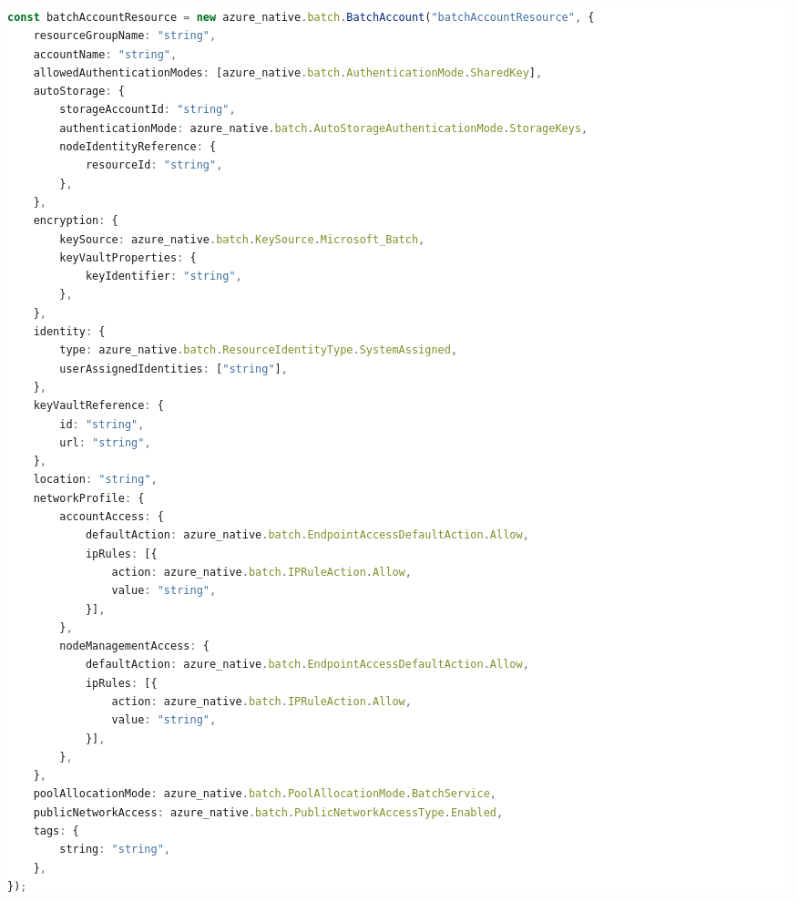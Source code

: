 </pulumi-choosable>
</div>


<div>
<pulumi-choosable type="language" values="typescript">

```typescript
const batchAccountResource = new azure_native.batch.BatchAccount("batchAccountResource", {
    resourceGroupName: "string",
    accountName: "string",
    allowedAuthenticationModes: [azure_native.batch.AuthenticationMode.SharedKey],
    autoStorage: {
        storageAccountId: "string",
        authenticationMode: azure_native.batch.AutoStorageAuthenticationMode.StorageKeys,
        nodeIdentityReference: {
            resourceId: "string",
        },
    },
    encryption: {
        keySource: azure_native.batch.KeySource.Microsoft_Batch,
        keyVaultProperties: {
            keyIdentifier: "string",
        },
    },
    identity: {
        type: azure_native.batch.ResourceIdentityType.SystemAssigned,
        userAssignedIdentities: ["string"],
    },
    keyVaultReference: {
        id: "string",
        url: "string",
    },
    location: "string",
    networkProfile: {
        accountAccess: {
            defaultAction: azure_native.batch.EndpointAccessDefaultAction.Allow,
            ipRules: [{
                action: azure_native.batch.IPRuleAction.Allow,
                value: "string",
            }],
        },
        nodeManagementAccess: {
            defaultAction: azure_native.batch.EndpointAccessDefaultAction.Allow,
            ipRules: [{
                action: azure_native.batch.IPRuleAction.Allow,
                value: "string",
            }],
        },
    },
    poolAllocationMode: azure_native.batch.PoolAllocationMode.BatchService,
    publicNetworkAccess: azure_native.batch.PublicNetworkAccessType.Enabled,
    tags: {
        string: "string",
    },
});
```
